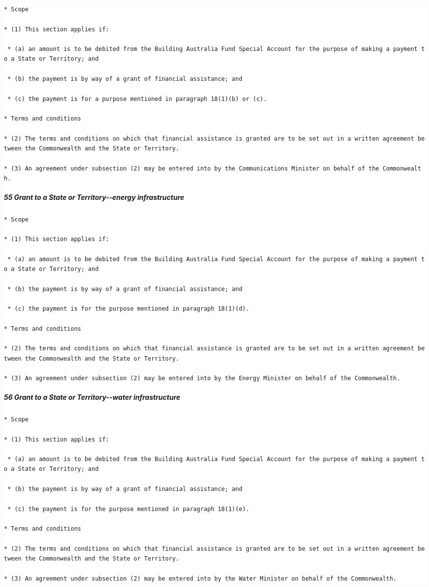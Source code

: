     * Scope

    * (1) This section applies if:

     * (a) an amount is to be debited from the Building Australia Fund Special Account for the purpose of making a payment to a State or Territory; and

     * (b) the payment is by way of a grant of financial assistance; and

     * (c) the payment is for a purpose mentioned in paragraph 18(1)(b) or (c).

    * Terms and conditions

    * (2) The terms and conditions on which that financial assistance is granted are to be set out in a written agreement between the Commonwealth and the State or Territory.

    * (3) An agreement under subsection (2) may be entered into by the Communications Minister on behalf of the Commonwealth.

##### 55  Grant to a State or Territory--energy infrastructure

    * Scope

    * (1) This section applies if:

     * (a) an amount is to be debited from the Building Australia Fund Special Account for the purpose of making a payment to a State or Territory; and

     * (b) the payment is by way of a grant of financial assistance; and

     * (c) the payment is for the purpose mentioned in paragraph 18(1)(d).

    * Terms and conditions

    * (2) The terms and conditions on which that financial assistance is granted are to be set out in a written agreement between the Commonwealth and the State or Territory.

    * (3) An agreement under subsection (2) may be entered into by the Energy Minister on behalf of the Commonwealth.

##### 56  Grant to a State or Territory--water infrastructure

    * Scope

    * (1) This section applies if:

     * (a) an amount is to be debited from the Building Australia Fund Special Account for the purpose of making a payment to a State or Territory; and

     * (b) the payment is by way of a grant of financial assistance; and

     * (c) the payment is for the purpose mentioned in paragraph 18(1)(e).

    * Terms and conditions

    * (2) The terms and conditions on which that financial assistance is granted are to be set out in a written agreement between the Commonwealth and the State or Territory.

    * (3) An agreement under subsection (2) may be entered into by the Water Minister on behalf of the Commonwealth.
